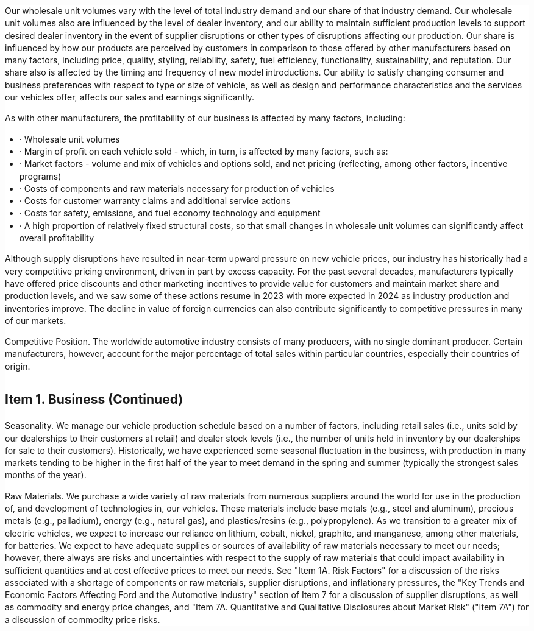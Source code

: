 Our wholesale unit volumes vary with the level of total industry demand and our share of that industry demand. Our wholesale unit volumes also are influenced by the level of dealer inventory, and our ability to maintain sufficient production levels to support desired dealer inventory in the event of supplier disruptions or other types of disruptions affecting our production. Our share is influenced by how our products are perceived by customers in comparison to those offered by other manufacturers based on many factors, including price, quality, styling, reliability, safety, fuel efficiency, functionality, sustainability, and reputation. Our share also is affected by the timing and frequency of new model introductions. Our ability to satisfy changing consumer and business preferences with respect to type or size of vehicle, as well as design and performance characteristics and the services our vehicles offer, affects our sales and earnings significantly.

As with other manufacturers, the profitability of our business is affected by many factors, including:

* · Wholesale unit volumes
* · Margin of profit on each vehicle sold - which, in turn, is affected by many factors, such as:
* · Market factors - volume and mix of vehicles and options sold, and net pricing (reflecting, among other factors, incentive programs)
* · Costs of components and raw materials necessary for production of vehicles
* · Costs for customer warranty claims and additional service actions
* · Costs for safety, emissions, and fuel economy technology and equipment
* · A high proportion of relatively fixed structural costs, so that small changes in wholesale unit volumes can significantly affect overall profitability

Although supply disruptions have resulted in near-term upward pressure on new vehicle prices, our industry has historically had a very competitive pricing environment, driven in part by excess capacity. For the past several decades, manufacturers typically have offered price discounts and other marketing incentives to provide value for customers and maintain market share and production levels, and we saw some of these actions resume in 2023 with more expected in 2024 as industry production and inventories improve. The decline in value of foreign currencies can also contribute significantly to competitive pressures in many of our markets.

Competitive Position. The worldwide automotive industry consists of many producers, with no single dominant producer. Certain manufacturers, however, account for the major percentage of total sales within particular countries, especially their countries of origin.

Item 1. Business (Continued)
----------------------------

Seasonality. We manage our vehicle production schedule based on a number of factors, including retail sales (i.e., units sold by our dealerships to their customers at retail) and dealer stock levels (i.e., the number of units held in inventory by our dealerships for sale to their customers). Historically, we have experienced some seasonal fluctuation in the business, with production in many markets tending to be higher in the first half of the year to meet demand in the spring and summer (typically the strongest sales months of the year).

Raw Materials. We purchase a wide variety of raw materials from numerous suppliers around the world for use in the production of, and development of technologies in, our vehicles. These materials include base metals (e.g., steel and aluminum), precious metals (e.g., palladium), energy (e.g., natural gas), and plastics/resins (e.g., polypropylene). As we transition to a greater mix of electric vehicles, we expect to increase our reliance on lithium, cobalt, nickel, graphite, and manganese, among other materials, for batteries. We expect to have adequate supplies or sources of availability of raw materials necessary to meet our needs; however, there always are risks and uncertainties with respect to the supply of raw materials that could impact availability in sufficient quantities and at cost effective prices to meet our needs. See "Item 1A. Risk Factors" for a discussion of the risks associated with a shortage of components or raw materials, supplier disruptions, and inflationary pressures, the "Key Trends and Economic Factors Affecting Ford and the Automotive Industry" section of Item 7 for a discussion of supplier disruptions, as well as commodity and energy price changes, and "Item 7A. Quantitative and Qualitative Disclosures about Market Risk" ("Item 7A") for a discussion of commodity price risks.
